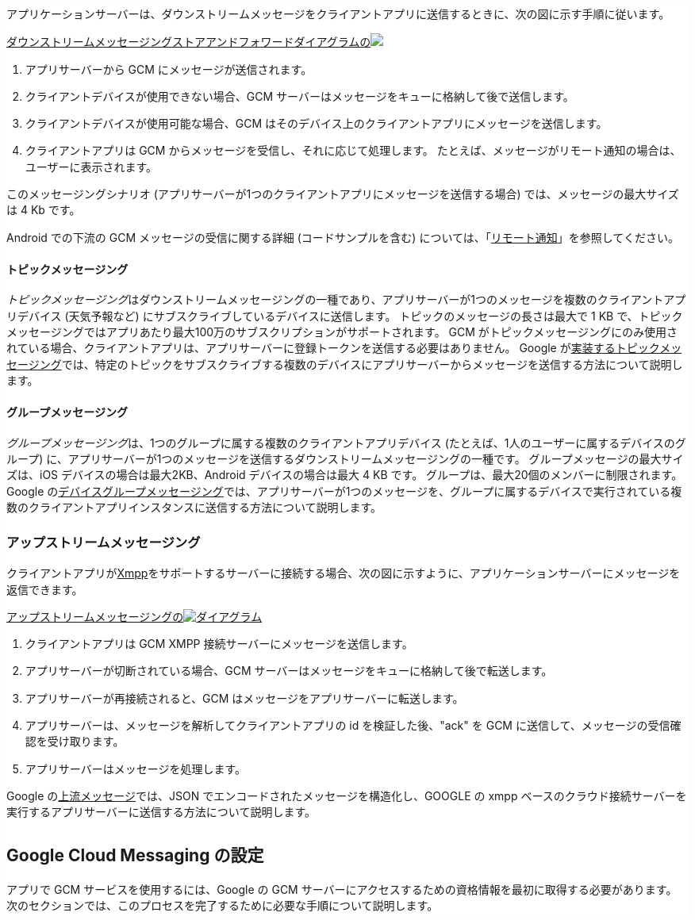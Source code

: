 アプリケーションサーバーは、ダウンストリームメッセージをクライアントアプリに送信するときに、次の図に示す手順に従います。

[ダウンストリームメッセージングストアアンドフォワードダイアグラムの![](google-cloud-messaging-images/03-downstream-sml.png)](google-cloud-messaging-images/03-downstream.png#lightbox)

1. アプリサーバーから GCM にメッセージが送信されます。

2. クライアントデバイスが使用できない場合、GCM サーバーはメッセージをキューに格納して後で送信します。

3. クライアントデバイスが使用可能な場合、GCM はそのデバイス上のクライアントアプリにメッセージを送信します。

4. クライアントアプリは GCM からメッセージを受信し、それに応じて処理します。 たとえば、メッセージがリモート通知の場合は、ユーザーに表示されます。

このメッセージングシナリオ (アプリサーバーが1つのクライアントアプリにメッセージを送信する場合) では、メッセージの最大サイズは 4 Kb です。

Android での下流の GCM メッセージの受信に関する詳細 (コードサンプルを含む) については、「[リモート通知](~/android/data-cloud/google-messaging/remote-notifications-with-gcm.md)」を参照してください。

#### <a name="topic-messaging"></a>トピックメッセージング

*トピックメッセージング*はダウンストリームメッセージングの一種であり、アプリサーバーが1つのメッセージを複数のクライアントアプリデバイス (天気予報など) にサブスクライブしているデバイスに送信します。 トピックのメッセージの長さは最大で 1 KB で、トピックメッセージングではアプリあたり最大100万のサブスクリプションがサポートされます。 GCM がトピックメッセージングにのみ使用されている場合、クライアントアプリは、アプリサーバーに登録トークンを送信する必要はありません。 Google が[実装するトピックメッセージング](https://developers.google.com/cloud-messaging/topic-messaging)では、特定のトピックをサブスクライブする複数のデバイスにアプリサーバーからメッセージを送信する方法について説明します。

#### <a name="group-messaging"></a>グループメッセージング

*グループメッセージング*は、1つのグループに属する複数のクライアントアプリデバイス (たとえば、1人のユーザーに属するデバイスのグループ) に、アプリサーバーが1つのメッセージを送信するダウンストリームメッセージングの一種です。 グループメッセージの最大サイズは、iOS デバイスの場合は最大2KB、Android デバイスの場合は最大 4 KB です。 グループは、最大20個のメンバーに制限されます。 Google の[デバイスグループメッセージング](https://developers.google.com/cloud-messaging/notifications)では、アプリサーバーが1つのメッセージを、グループに属するデバイスで実行されている複数のクライアントアプリインスタンスに送信する方法について説明します。

### <a name="upstream-messaging"></a>アップストリームメッセージング

クライアントアプリが[Xmpp](https://developers.google.com/cloud-messaging/ccs)をサポートするサーバーに接続する場合、次の図に示すように、アプリケーションサーバーにメッセージを返信できます。

[アップストリームメッセージングの![ダイアグラム](google-cloud-messaging-images/04-upstream-sml.png)](google-cloud-messaging-images/04-upstream.png#lightbox)

1. クライアントアプリは GCM XMPP 接続サーバーにメッセージを送信します。

2. アプリサーバーが切断されている場合、GCM サーバーはメッセージをキューに格納して後で転送します。

3. アプリサーバーが再接続されると、GCM はメッセージをアプリサーバーに転送します。

4. アプリサーバーは、メッセージを解析してクライアントアプリの id を検証した後、"ack" を GCM に送信して、メッセージの受信確認を受け取ります。

5. アプリサーバーはメッセージを処理します。

Google の[上流メッセージ](https://developers.google.com/cloud-messaging/ccs#upstream)では、JSON でエンコードされたメッセージを構造化し、GOOGLE の xmpp ベースのクラウド接続サーバーを実行するアプリサーバーに送信する方法について説明します。

<a name="settingup" />

## <a name="setting-up-google-cloud-messaging"></a>Google Cloud Messaging の設定

アプリで GCM サービスを使用するには、Google の GCM サーバーにアクセスするための資格情報を最初に取得する必要があります。 次のセクションでは、このプロセスを完了するために必要な手順について説明します。
